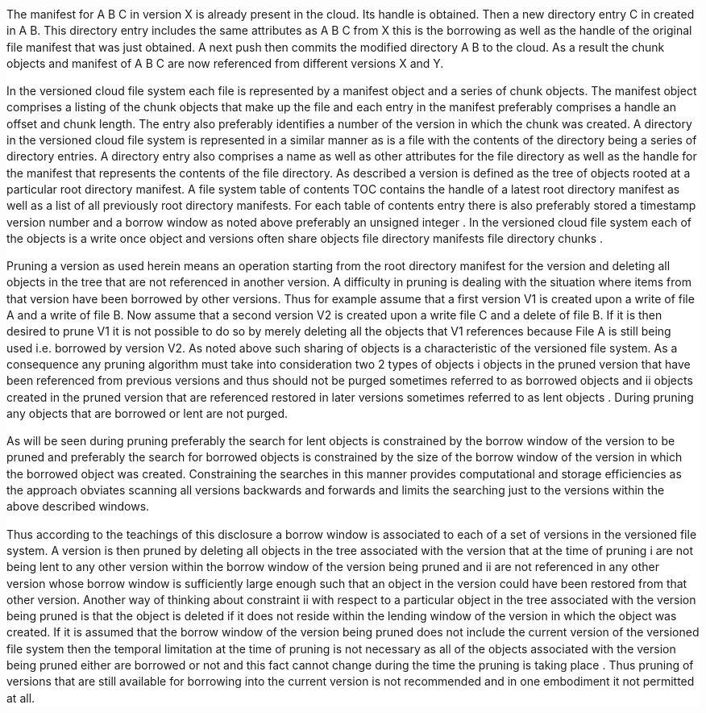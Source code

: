 The manifest for A B C in version X is already present in the cloud. Its handle is obtained. Then a new directory entry C in created in A B. This directory entry includes the same attributes as A B C from X this is the borrowing as well as the handle of the original file manifest that was just obtained. A next push then commits the modified directory A B to the cloud. As a result the chunk objects and manifest of A B C are now referenced from different versions X and Y.

In the versioned cloud file system each file is represented by a manifest object and a series of chunk objects. The manifest object comprises a listing of the chunk objects that make up the file and each entry in the manifest preferably comprises a handle an offset and chunk length. The entry also preferably identifies a number of the version in which the chunk was created. A directory in the versioned cloud file system is represented in a similar manner as is a file with the contents of the directory being a series of directory entries. A directory entry also comprises a name as well as other attributes for the file directory as well as the handle for the manifest that represents the contents of the file directory. As described a version is defined as the tree of objects rooted at a particular root directory manifest. A file system table of contents TOC contains the handle of a latest root directory manifest as well as a list of all previously root directory manifests. For each table of contents entry there is also preferably stored a timestamp version number and a borrow window as noted above preferably an unsigned integer . In the versioned cloud file system each of the objects is a write once object and versions often share objects file directory manifests file directory chunks .

Pruning a version as used herein means an operation starting from the root directory manifest for the version and deleting all objects in the tree that are not referenced in another version. A difficulty in pruning is dealing with the situation where items from that version have been borrowed by other versions. Thus for example assume that a first version V1 is created upon a write of file A and a write of file B. Now assume that a second version V2 is created upon a write file C and a delete of file B. If it is then desired to prune V1 it is not possible to do so by merely deleting all the objects that V1 references because File A is still being used i.e. borrowed by version V2. As noted above such sharing of objects is a characteristic of the versioned file system. As a consequence any pruning algorithm must take into consideration two 2 types of objects i objects in the pruned version that have been referenced from previous versions and thus should not be purged sometimes referred to as borrowed objects and ii objects created in the pruned version that are referenced restored in later versions sometimes referred to as lent objects . During pruning any objects that are borrowed or lent are not purged.

As will be seen during pruning preferably the search for lent objects is constrained by the borrow window of the version to be pruned and preferably the search for borrowed objects is constrained by the size of the borrow window of the version in which the borrowed object was created. Constraining the searches in this manner provides computational and storage efficiencies as the approach obviates scanning all versions backwards and forwards and limits the searching just to the versions within the above described windows.

Thus according to the teachings of this disclosure a borrow window is associated to each of a set of versions in the versioned file system. A version is then pruned by deleting all objects in the tree associated with the version that at the time of pruning i are not being lent to any other version within the borrow window of the version being pruned and ii are not referenced in any other version whose borrow window is sufficiently large enough such that an object in the version could have been restored from that other version. Another way of thinking about constraint ii with respect to a particular object in the tree associated with the version being pruned is that the object is deleted if it does not reside within the lending window of the version in which the object was created. If it is assumed that the borrow window of the version being pruned does not include the current version of the versioned file system then the temporal limitation at the time of pruning is not necessary as all of the objects associated with the version being pruned either are borrowed or not and this fact cannot change during the time the pruning is taking place . Thus pruning of versions that are still available for borrowing into the current version is not recommended and in one embodiment it not permitted at all.
